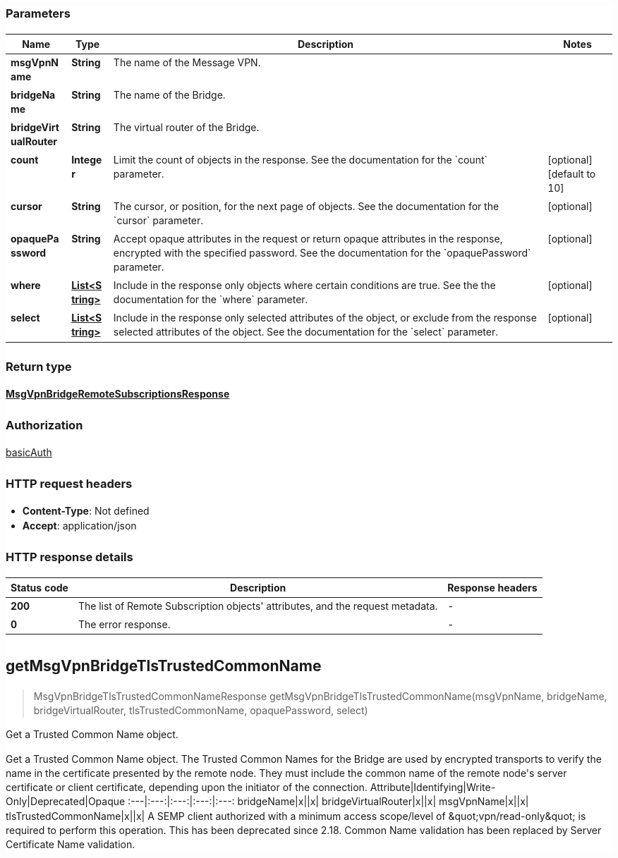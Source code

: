 ### Parameters


| Name | Type | Description  | Notes |
|------------- | ------------- | ------------- | -------------|
| **msgVpnName** | **String**| The name of the Message VPN. | |
| **bridgeName** | **String**| The name of the Bridge. | |
| **bridgeVirtualRouter** | **String**| The virtual router of the Bridge. | |
| **count** | **Integer**| Limit the count of objects in the response. See the documentation for the &#x60;count&#x60; parameter. | [optional] [default to 10] |
| **cursor** | **String**| The cursor, or position, for the next page of objects. See the documentation for the &#x60;cursor&#x60; parameter. | [optional] |
| **opaquePassword** | **String**| Accept opaque attributes in the request or return opaque attributes in the response, encrypted with the specified password. See the documentation for the &#x60;opaquePassword&#x60; parameter. | [optional] |
| **where** | [**List&lt;String&gt;**](String.md)| Include in the response only objects where certain conditions are true. See the the documentation for the &#x60;where&#x60; parameter. | [optional] |
| **select** | [**List&lt;String&gt;**](String.md)| Include in the response only selected attributes of the object, or exclude from the response selected attributes of the object. See the documentation for the &#x60;select&#x60; parameter. | [optional] |

### Return type

[**MsgVpnBridgeRemoteSubscriptionsResponse**](MsgVpnBridgeRemoteSubscriptionsResponse.md)

### Authorization

[basicAuth](../README.md#basicAuth)

### HTTP request headers

- **Content-Type**: Not defined
- **Accept**: application/json


### HTTP response details
| Status code | Description | Response headers |
|-------------|-------------|------------------|
| **200** | The list of Remote Subscription objects&#39; attributes, and the request metadata. |  -  |
| **0** | The error response. |  -  |


## getMsgVpnBridgeTlsTrustedCommonName

> MsgVpnBridgeTlsTrustedCommonNameResponse getMsgVpnBridgeTlsTrustedCommonName(msgVpnName, bridgeName, bridgeVirtualRouter, tlsTrustedCommonName, opaquePassword, select)

Get a Trusted Common Name object.

Get a Trusted Common Name object.  The Trusted Common Names for the Bridge are used by encrypted transports to verify the name in the certificate presented by the remote node. They must include the common name of the remote node&#39;s server certificate or client certificate, depending upon the initiator of the connection.   Attribute|Identifying|Write-Only|Deprecated|Opaque :---|:---:|:---:|:---:|:---: bridgeName|x||x| bridgeVirtualRouter|x||x| msgVpnName|x||x| tlsTrustedCommonName|x||x|    A SEMP client authorized with a minimum access scope/level of \&quot;vpn/read-only\&quot; is required to perform this operation.  This has been deprecated since 2.18. Common Name validation has been replaced by Server Certificate Name validation.
